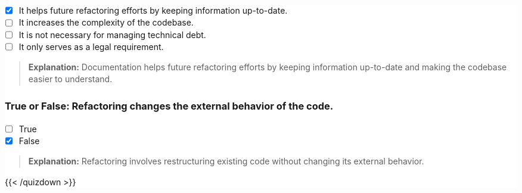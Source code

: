 - [x] It helps future refactoring efforts by keeping information up-to-date.
- [ ] It increases the complexity of the codebase.
- [ ] It is not necessary for managing technical debt.
- [ ] It only serves as a legal requirement.

> **Explanation:** Documentation helps future refactoring efforts by keeping information up-to-date and making the codebase easier to understand.

### True or False: Refactoring changes the external behavior of the code.

- [ ] True
- [x] False

> **Explanation:** Refactoring involves restructuring existing code without changing its external behavior.

{{< /quizdown >}}
